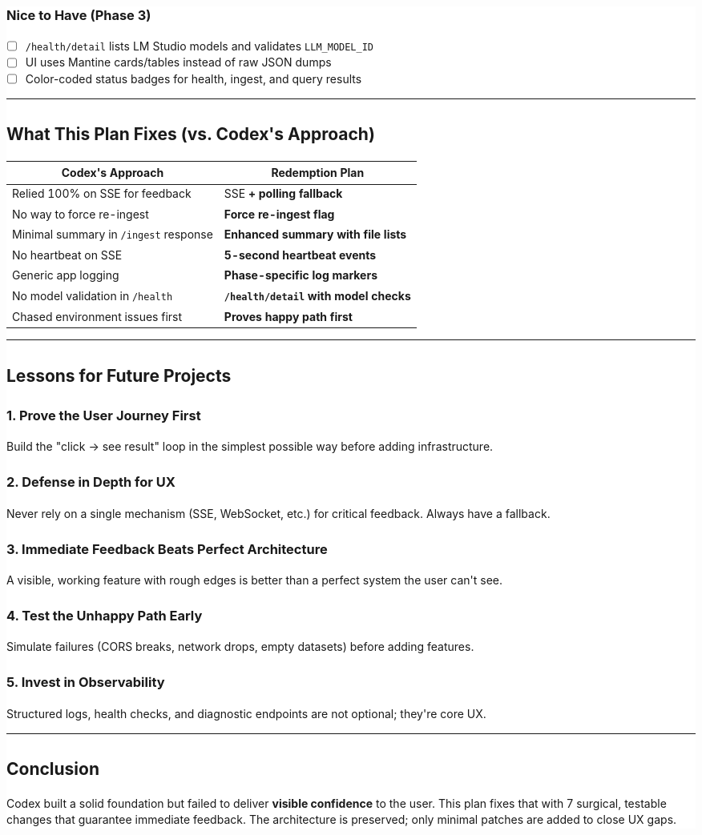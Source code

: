 ### Nice to Have (Phase 3)
- [ ] `/health/detail` lists LM Studio models and validates `LLM_MODEL_ID`
- [ ] UI uses Mantine cards/tables instead of raw JSON dumps
- [ ] Color-coded status badges for health, ingest, and query results

---

## What This Plan Fixes (vs. Codex's Approach)

| Codex's Approach | Redemption Plan |
|------------------|-----------------|
| Relied 100% on SSE for feedback | SSE **+ polling fallback** |
| No way to force re-ingest | **Force re-ingest flag** |
| Minimal summary in `/ingest` response | **Enhanced summary with file lists** |
| No heartbeat on SSE | **5-second heartbeat events** |
| Generic app logging | **Phase-specific log markers** |
| No model validation in `/health` | **`/health/detail` with model checks** |
| Chased environment issues first | **Proves happy path first** |

---

## Lessons for Future Projects

### 1. **Prove the User Journey First**
Build the "click → see result" loop in the simplest possible way before adding infrastructure.

### 2. **Defense in Depth for UX**
Never rely on a single mechanism (SSE, WebSocket, etc.) for critical feedback. Always have a fallback.

### 3. **Immediate Feedback Beats Perfect Architecture**
A visible, working feature with rough edges is better than a perfect system the user can't see.

### 4. **Test the Unhappy Path Early**
Simulate failures (CORS breaks, network drops, empty datasets) before adding features.

### 5. **Invest in Observability**
Structured logs, health checks, and diagnostic endpoints are not optional; they're core UX.

---

## Conclusion

Codex built a solid foundation but failed to deliver **visible confidence** to the user. This plan fixes that with 7 surgical, testable changes that guarantee immediate feedback. The architecture is preserved; only minimal patches are added to close UX gaps.
